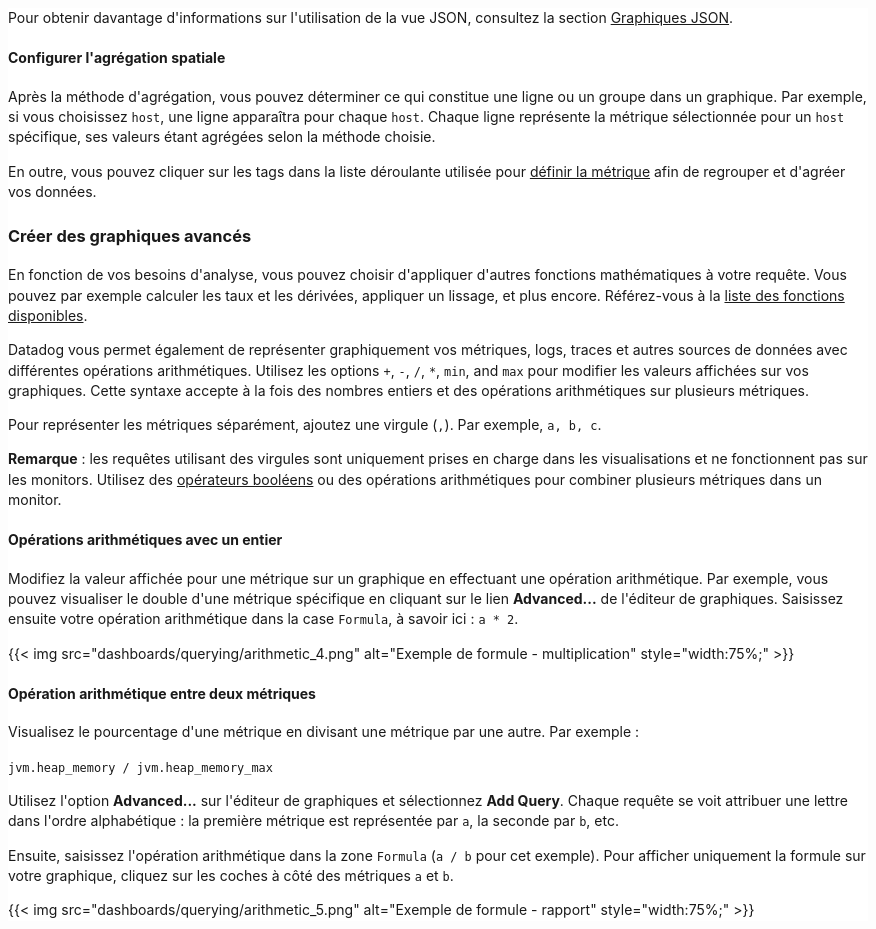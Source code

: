 Pour obtenir davantage d'informations sur l'utilisation de la vue JSON, consultez la section [Graphiques JSON][1].

#### Configurer l'agrégation spatiale

Après la méthode d'agrégation, vous pouvez déterminer ce qui constitue une ligne ou un groupe dans un graphique. Par exemple, si vous choisissez `host`, une ligne apparaîtra pour chaque `host`. Chaque ligne représente la métrique sélectionnée pour un `host` spécifique, ses valeurs étant agrégées selon la méthode choisie.

En outre, vous pouvez cliquer sur les tags dans la liste déroulante utilisée pour [définir la métrique](#definir-la-metrique) afin de regrouper et d'agréer vos données.

### Créer des graphiques avancés

En fonction de vos besoins d'analyse, vous pouvez choisir d'appliquer d'autres fonctions mathématiques à votre requête. Vous pouvez par exemple calculer les taux et les dérivées, appliquer un lissage, et plus encore. Référez-vous à la [liste des fonctions disponibles][12].

Datadog vous permet également de représenter graphiquement vos métriques, logs, traces et autres sources de données avec différentes opérations arithmétiques. Utilisez les options `+`, `-`, `/`, `*`, `min`, and `max` pour modifier les valeurs affichées sur vos graphiques. Cette syntaxe accepte à la fois des nombres entiers et des opérations arithmétiques sur plusieurs métriques.

Pour représenter les métriques séparément, ajoutez une virgule (`,`). Par exemple, `a, b, c`.

**Remarque** : les requêtes utilisant des virgules sont uniquement prises en charge dans les visualisations et ne fonctionnent pas sur les monitors. Utilisez des [opérateurs booléens][13] ou des opérations arithmétiques pour combiner plusieurs métriques dans un monitor.

#### Opérations arithmétiques avec un entier

Modifiez la valeur affichée pour une métrique sur un graphique en effectuant une opération arithmétique. Par exemple, vous pouvez visualiser le double d'une métrique spécifique en cliquant sur le lien **Advanced...** de l'éditeur de graphiques. Saisissez ensuite votre opération arithmétique dans la case `Formula`, à savoir ici : `a * 2`.

{{< img src="dashboards/querying/arithmetic_4.png" alt="Exemple de formule - multiplication" style="width:75%;" >}}

#### Opération arithmétique entre deux métriques

Visualisez le pourcentage d'une métrique en divisant une métrique par une autre. Par exemple :

```text
jvm.heap_memory / jvm.heap_memory_max
```

Utilisez l'option **Advanced...** sur l'éditeur de graphiques et sélectionnez **Add Query**. Chaque requête se voit attribuer une lettre dans l'ordre alphabétique : la première métrique est représentée par `a`, la seconde par `b`, etc.

Ensuite, saisissez l'opération arithmétique dans la zone `Formula` (`a / b` pour cet exemple). Pour afficher uniquement la formule sur votre graphique, cliquez sur les coches à côté des métriques `a` et `b`.

{{< img src="dashboards/querying/arithmetic_5.png" alt="Exemple de formule - rapport" style="width:75%;" >}}


[1]: /fr/dashboards/graphing_json/
[2]: /fr/dashboards/guide/quick-graphs/
[3]: /fr/dashboards/widgets/
[4]: https://app.datadoghq.com/metric/explorer
[5]: https://app.datadoghq.com/notebook/list
[6]: https://app.datadoghq.com/metric/summary
[7]: /fr/metrics/advanced-filtering/
[8]: /fr/getting_started/tagging/
[9]: /fr/metrics/#time-aggregation
[10]: /fr/dashboards/functions/rollup/#rollup-interval-enforced-vs-custom
[11]: /fr/dashboards/functions/rollup/
[12]: /fr/dashboards/functions/#function-types
[13]: /fr/metrics/advanced-filtering/#boolean-filtered-queries
[14]: /fr/logs/explorer/search_syntax/
[15]: /fr/dashboards/widgets/timeseries/#event-overlay
[16]: /fr/dashboards/template_variables/